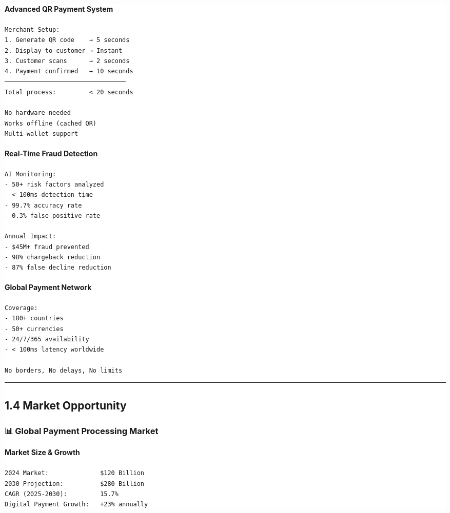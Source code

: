 #### Advanced QR Payment System
```
Merchant Setup:
1. Generate QR code    → 5 seconds
2. Display to customer → Instant
3. Customer scans      → 2 seconds
4. Payment confirmed   → 10 seconds
─────────────────────────────────
Total process:         < 20 seconds

No hardware needed
Works offline (cached QR)
Multi-wallet support
```

#### Real-Time Fraud Detection
```
AI Monitoring:
- 50+ risk factors analyzed
- < 100ms detection time
- 99.7% accuracy rate
- 0.3% false positive rate

Annual Impact:
- $45M+ fraud prevented
- 98% chargeback reduction
- 87% false decline reduction
```

#### Global Payment Network
```
Coverage:
- 180+ countries
- 50+ currencies
- 24/7/365 availability
- < 100ms latency worldwide

No borders, No delays, No limits
```

---

## 1.4 Market Opportunity

### 📊 Global Payment Processing Market

#### Market Size & Growth
```
2024 Market:              $120 Billion
2030 Projection:          $280 Billion
CAGR (2025-2030):         15.7%
Digital Payment Growth:   +23% annually
```
